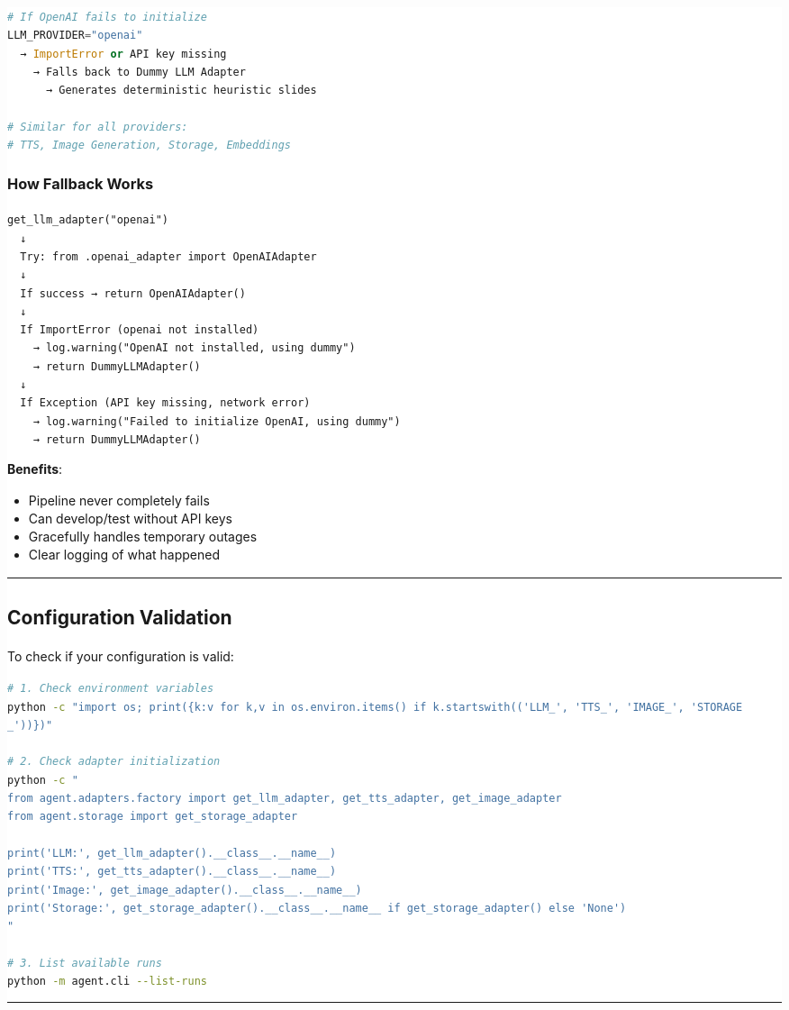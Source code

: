 ```python
# If OpenAI fails to initialize
LLM_PROVIDER="openai" 
  → ImportError or API key missing
    → Falls back to Dummy LLM Adapter
      → Generates deterministic heuristic slides

# Similar for all providers:
# TTS, Image Generation, Storage, Embeddings
```

### How Fallback Works

```
get_llm_adapter("openai")
  ↓
  Try: from .openai_adapter import OpenAIAdapter
  ↓
  If success → return OpenAIAdapter()
  ↓
  If ImportError (openai not installed)
    → log.warning("OpenAI not installed, using dummy")
    → return DummyLLMAdapter()
  ↓
  If Exception (API key missing, network error)
    → log.warning("Failed to initialize OpenAI, using dummy")
    → return DummyLLMAdapter()
```

**Benefits**:
- Pipeline never completely fails
- Can develop/test without API keys
- Gracefully handles temporary outages
- Clear logging of what happened

---

## Configuration Validation

To check if your configuration is valid:

```bash
# 1. Check environment variables
python -c "import os; print({k:v for k,v in os.environ.items() if k.startswith(('LLM_', 'TTS_', 'IMAGE_', 'STORAGE_'))})"

# 2. Check adapter initialization
python -c "
from agent.adapters.factory import get_llm_adapter, get_tts_adapter, get_image_adapter
from agent.storage import get_storage_adapter

print('LLM:', get_llm_adapter().__class__.__name__)
print('TTS:', get_tts_adapter().__class__.__name__)
print('Image:', get_image_adapter().__class__.__name__)
print('Storage:', get_storage_adapter().__class__.__name__ if get_storage_adapter() else 'None')
"

# 3. List available runs
python -m agent.cli --list-runs
```

---